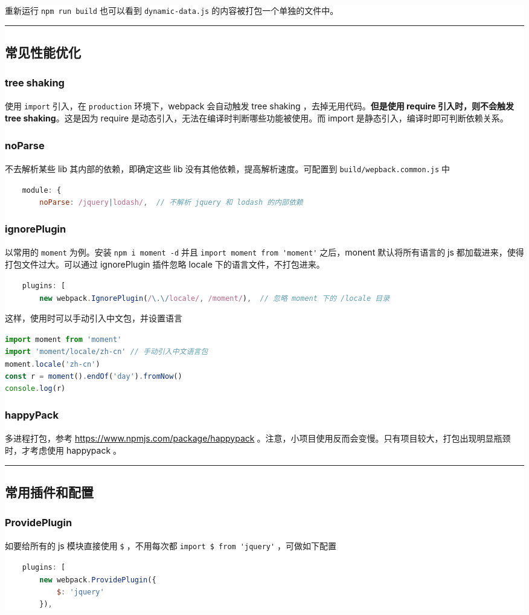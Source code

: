 重新运行 `npm run build` 也可以看到 `dynamic-data.js` 的内容被打包一个单独的文件中。

---

## 常见性能优化

### tree shaking

使用 `import` 引入，在 `production` 环境下，webpack 会自动触发 tree shaking ，去掉无用代码。**但是使用 require 引入时，则不会触发 tree shaking**。这是因为 require 是动态引入，无法在编译时判断哪些功能被使用。而 import 是静态引入，编译时即可判断依赖关系。

### noParse

不去解析某些 lib 其内部的依赖，即确定这些 lib 没有其他依赖，提高解析速度。可配置到 `build/wepback.common.js` 中

```js
    module: {
        noParse: /jquery|lodash/,  // 不解析 jquery 和 lodash 的内部依赖
```

### ignorePlugin

以常用的 `moment` 为例。安装 `npm i moment -d` 并且 `import moment from 'moment'` 之后，monent 默认将所有语言的 js 都加载进来，使得打包文件过大。可以通过 ignorePlugin 插件忽略 locale 下的语言文件，不打包进来。

```js
    plugins: [
        new webpack.IgnorePlugin(/\.\/locale/, /moment/),  // 忽略 moment 下的 /locale 目录
```

这样，使用时可以手动引入中文包，并设置语言

```js
import moment from 'moment'
import 'moment/locale/zh-cn' // 手动引入中文语言包
moment.locale('zh-cn')
const r = moment().endOf('day').fromNow()
console.log(r)
```

### happyPack

多进程打包，参考 https://www.npmjs.com/package/happypack 。注意，小项目使用反而会变慢。只有项目较大，打包出现明显瓶颈时，才考虑使用 happypack 。

---

## 常用插件和配置

### ProvidePlugin

如要给所有的 js 模块直接使用 `$` ，不用每次都 `import $ from 'jquery'` ，可做如下配置

```js
    plugins: [
        new webpack.ProvidePlugin({
            $: 'jquery'
        }),
```
